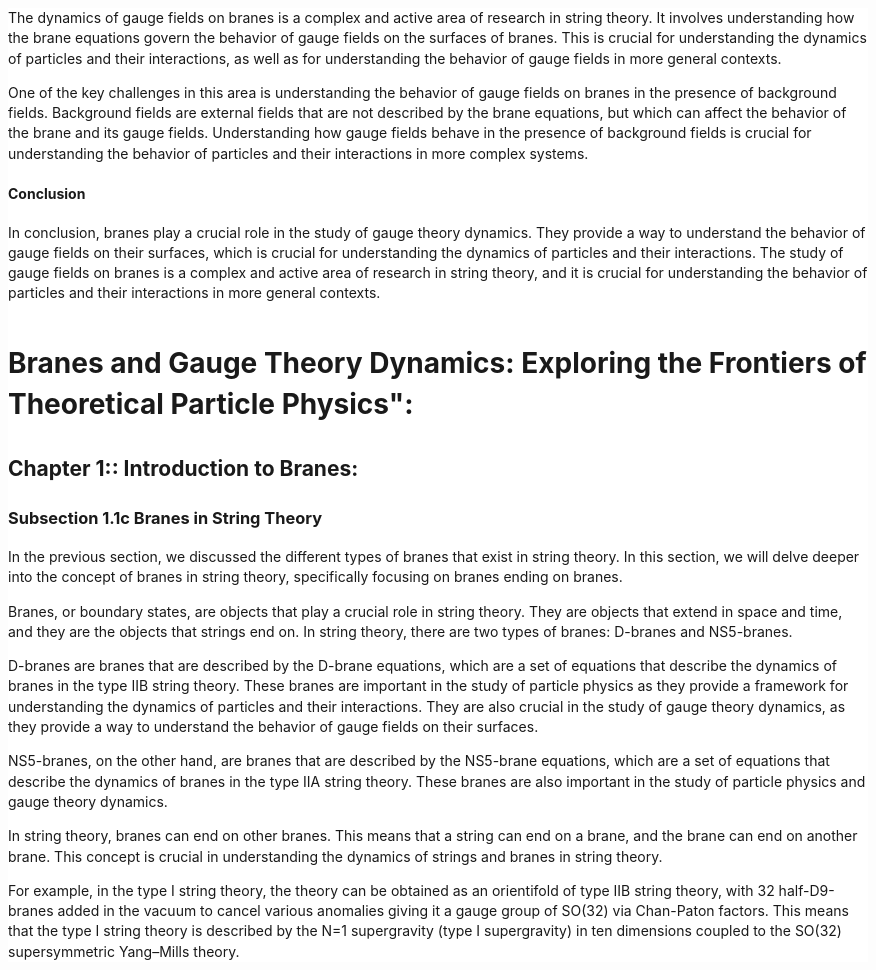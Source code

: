 The dynamics of gauge fields on branes is a complex and active area of research in string theory. It involves understanding how the brane equations govern the behavior of gauge fields on the surfaces of branes. This is crucial for understanding the dynamics of particles and their interactions, as well as for understanding the behavior of gauge fields in more general contexts.

One of the key challenges in this area is understanding the behavior of gauge fields on branes in the presence of background fields. Background fields are external fields that are not described by the brane equations, but which can affect the behavior of the brane and its gauge fields. Understanding how gauge fields behave in the presence of background fields is crucial for understanding the behavior of particles and their interactions in more complex systems.

#### Conclusion

In conclusion, branes play a crucial role in the study of gauge theory dynamics. They provide a way to understand the behavior of gauge fields on their surfaces, which is crucial for understanding the dynamics of particles and their interactions. The study of gauge fields on branes is a complex and active area of research in string theory, and it is crucial for understanding the behavior of particles and their interactions in more general contexts.


# Branes and Gauge Theory Dynamics: Exploring the Frontiers of Theoretical Particle Physics":

## Chapter 1:: Introduction to Branes:




### Subsection 1.1c Branes in String Theory

In the previous section, we discussed the different types of branes that exist in string theory. In this section, we will delve deeper into the concept of branes in string theory, specifically focusing on branes ending on branes.

Branes, or boundary states, are objects that play a crucial role in string theory. They are objects that extend in space and time, and they are the objects that strings end on. In string theory, there are two types of branes: D-branes and NS5-branes.

D-branes are branes that are described by the D-brane equations, which are a set of equations that describe the dynamics of branes in the type IIB string theory. These branes are important in the study of particle physics as they provide a framework for understanding the dynamics of particles and their interactions. They are also crucial in the study of gauge theory dynamics, as they provide a way to understand the behavior of gauge fields on their surfaces.

NS5-branes, on the other hand, are branes that are described by the NS5-brane equations, which are a set of equations that describe the dynamics of branes in the type IIA string theory. These branes are also important in the study of particle physics and gauge theory dynamics.

In string theory, branes can end on other branes. This means that a string can end on a brane, and the brane can end on another brane. This concept is crucial in understanding the dynamics of strings and branes in string theory.

For example, in the type I string theory, the theory can be obtained as an orientifold of type IIB string theory, with 32 half-D9-branes added in the vacuum to cancel various anomalies giving it a gauge group of SO(32) via Chan-Paton factors. This means that the type I string theory is described by the N=1 supergravity (type I supergravity) in ten dimensions coupled to the SO(32) supersymmetric Yang–Mills theory.
